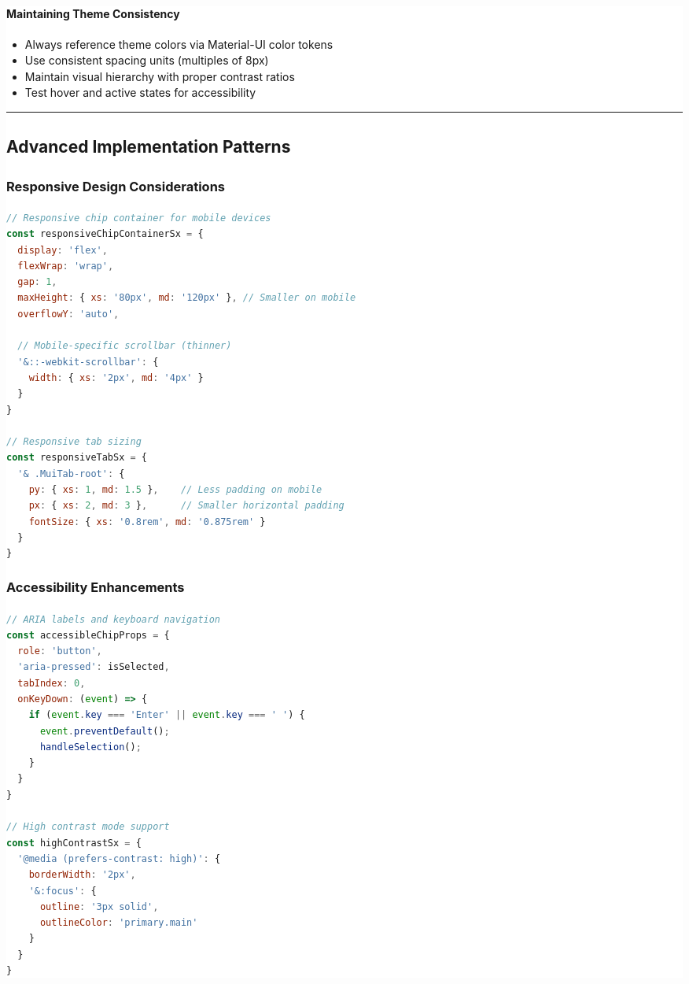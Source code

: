 #### Maintaining Theme Consistency
- Always reference theme colors via Material-UI color tokens
- Use consistent spacing units (multiples of 8px)
- Maintain visual hierarchy with proper contrast ratios
- Test hover and active states for accessibility

---

## Advanced Implementation Patterns

### Responsive Design Considerations
```javascript
// Responsive chip container for mobile devices
const responsiveChipContainerSx = {
  display: 'flex',
  flexWrap: 'wrap',
  gap: 1,
  maxHeight: { xs: '80px', md: '120px' }, // Smaller on mobile
  overflowY: 'auto',

  // Mobile-specific scrollbar (thinner)
  '&::-webkit-scrollbar': {
    width: { xs: '2px', md: '4px' }
  }
}

// Responsive tab sizing
const responsiveTabSx = {
  '& .MuiTab-root': {
    py: { xs: 1, md: 1.5 },    // Less padding on mobile
    px: { xs: 2, md: 3 },      // Smaller horizontal padding
    fontSize: { xs: '0.8rem', md: '0.875rem' }
  }
}
```

### Accessibility Enhancements
```javascript
// ARIA labels and keyboard navigation
const accessibleChipProps = {
  role: 'button',
  'aria-pressed': isSelected,
  tabIndex: 0,
  onKeyDown: (event) => {
    if (event.key === 'Enter' || event.key === ' ') {
      event.preventDefault();
      handleSelection();
    }
  }
}

// High contrast mode support
const highContrastSx = {
  '@media (prefers-contrast: high)': {
    borderWidth: '2px',
    '&:focus': {
      outline: '3px solid',
      outlineColor: 'primary.main'
    }
  }
}
```
